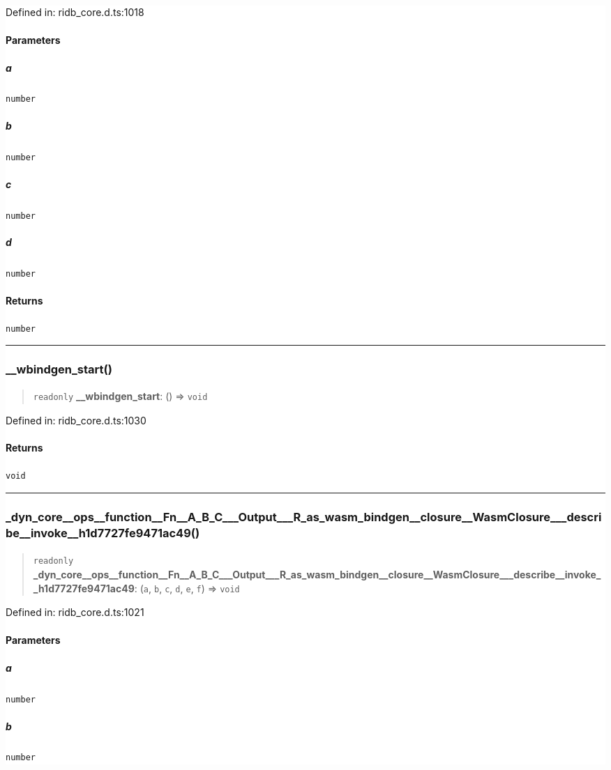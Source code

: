 Defined in: ridb\_core.d.ts:1018

#### Parameters

##### a

`number`

##### b

`number`

##### c

`number`

##### d

`number`

#### Returns

`number`

***

### \_\_wbindgen\_start()

> `readonly` **\_\_wbindgen\_start**: () => `void`

Defined in: ridb\_core.d.ts:1030

#### Returns

`void`

***

### \_dyn\_core\_\_ops\_\_function\_\_Fn\_\_A\_B\_C\_\_\_Output\_\_\_R\_as\_wasm\_bindgen\_\_closure\_\_WasmClosure\_\_\_describe\_\_invoke\_\_h1d7727fe9471ac49()

> `readonly` **\_dyn\_core\_\_ops\_\_function\_\_Fn\_\_A\_B\_C\_\_\_Output\_\_\_R\_as\_wasm\_bindgen\_\_closure\_\_WasmClosure\_\_\_describe\_\_invoke\_\_h1d7727fe9471ac49**: (`a`, `b`, `c`, `d`, `e`, `f`) => `void`

Defined in: ridb\_core.d.ts:1021

#### Parameters

##### a

`number`

##### b

`number`
